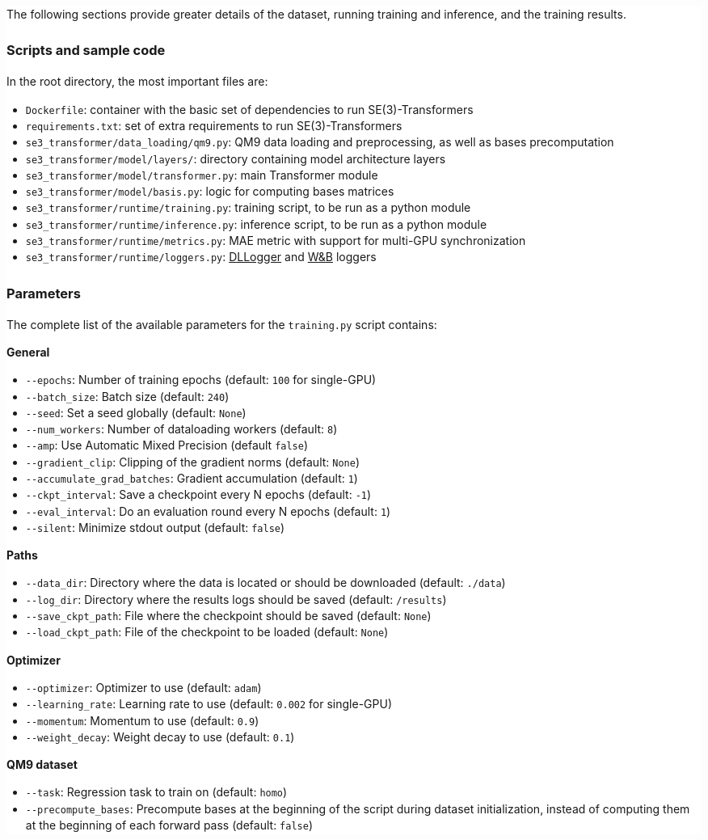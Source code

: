 The following sections provide greater details of the dataset, running training and inference, and the training results.

### Scripts and sample code

In the root directory, the most important files are:

- `Dockerfile`: container with the basic set of dependencies to run SE(3)-Transformers
- `requirements.txt`: set of extra requirements to run SE(3)-Transformers
- `se3_transformer/data_loading/qm9.py`: QM9 data loading and preprocessing, as well as bases precomputation
- `se3_transformer/model/layers/`: directory containing model architecture layers
- `se3_transformer/model/transformer.py`: main Transformer module
- `se3_transformer/model/basis.py`: logic for computing bases matrices
- `se3_transformer/runtime/training.py`: training script, to be run as a python module
- `se3_transformer/runtime/inference.py`: inference script, to be run as a python module
- `se3_transformer/runtime/metrics.py`: MAE metric with support for multi-GPU synchronization
- `se3_transformer/runtime/loggers.py`: [DLLogger](https://github.com/NVIDIA/dllogger) and [W&B](wandb.ai/) loggers

### Parameters

The complete list of the available parameters for the `training.py` script contains:

**General**

- `--epochs`: Number of training epochs (default: `100` for single-GPU)
- `--batch_size`: Batch size (default: `240`)
- `--seed`: Set a seed globally (default: `None`)
- `--num_workers`: Number of dataloading workers (default: `8`)
- `--amp`: Use Automatic Mixed Precision (default `false`)
- `--gradient_clip`: Clipping of the gradient norms (default: `None`)
- `--accumulate_grad_batches`: Gradient accumulation (default: `1`)
- `--ckpt_interval`: Save a checkpoint every N epochs (default: `-1`)
- `--eval_interval`: Do an evaluation round every N epochs (default: `1`)
- `--silent`: Minimize stdout output (default: `false`)

**Paths**

- `--data_dir`: Directory where the data is located or should be downloaded (default: `./data`)
- `--log_dir`: Directory where the results logs should be saved (default: `/results`)
- `--save_ckpt_path`: File where the checkpoint should be saved (default: `None`)
- `--load_ckpt_path`: File of the checkpoint to be loaded (default: `None`)

**Optimizer**

- `--optimizer`: Optimizer to use (default: `adam`)
- `--learning_rate`: Learning rate to use (default: `0.002` for single-GPU)
- `--momentum`: Momentum to use (default: `0.9`)
- `--weight_decay`: Weight decay to use (default: `0.1`)

**QM9 dataset**

- `--task`: Regression task to train on (default: `homo`)
- `--precompute_bases`: Precompute bases at the beginning of the script during dataset initialization, instead of computing them at the beginning of each forward pass (default: `false`)
